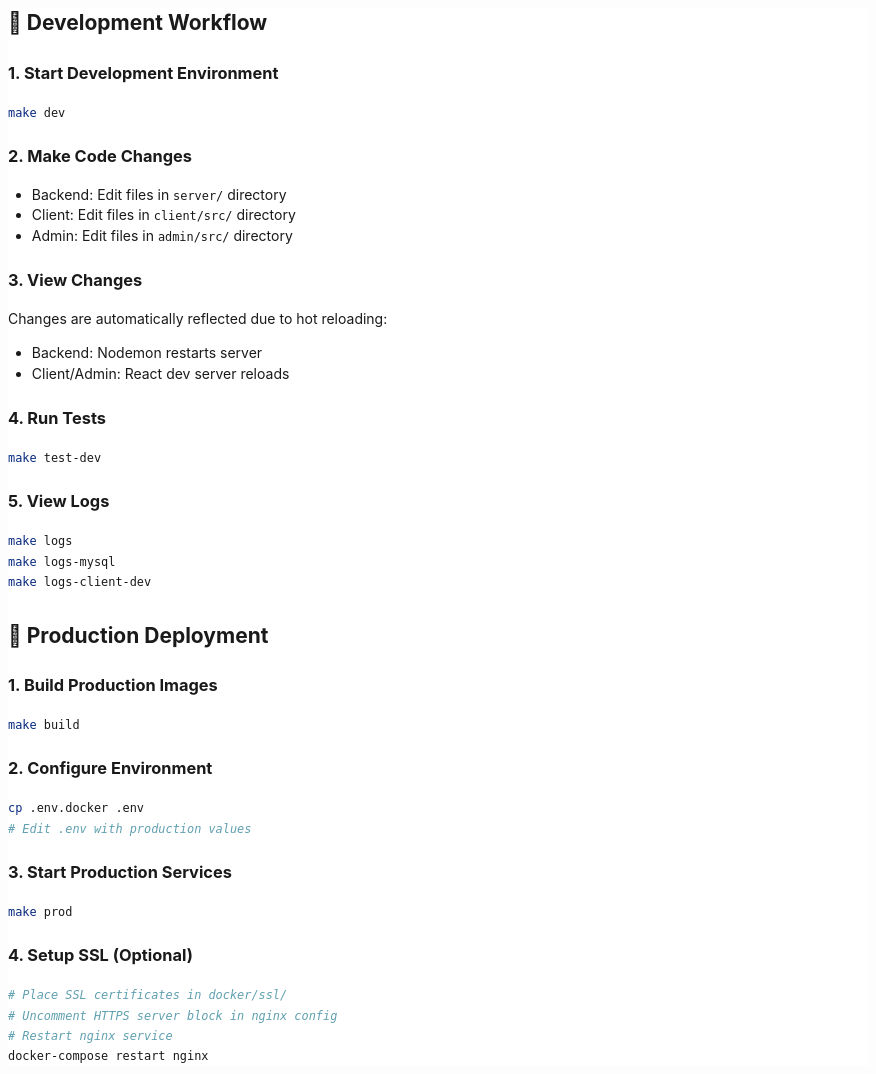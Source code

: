 ## 🔧 Development Workflow

### 1. Start Development Environment
```bash
make dev
```

### 2. Make Code Changes
- Backend: Edit files in `server/` directory
- Client: Edit files in `client/src/` directory
- Admin: Edit files in `admin/src/` directory

### 3. View Changes
Changes are automatically reflected due to hot reloading:
- Backend: Nodemon restarts server
- Client/Admin: React dev server reloads

### 4. Run Tests
```bash
make test-dev
```

### 5. View Logs
```bash
make logs
make logs-mysql
make logs-client-dev
```

## 🚀 Production Deployment

### 1. Build Production Images
```bash
make build
```

### 2. Configure Environment
```bash
cp .env.docker .env
# Edit .env with production values
```

### 3. Start Production Services
```bash
make prod
```

### 4. Setup SSL (Optional)
```bash
# Place SSL certificates in docker/ssl/
# Uncomment HTTPS server block in nginx config
# Restart nginx service
docker-compose restart nginx
```
